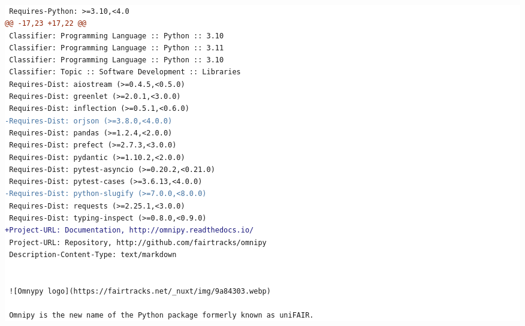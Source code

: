 ```diff
 Requires-Python: >=3.10,<4.0
@@ -17,23 +17,22 @@
 Classifier: Programming Language :: Python :: 3.10
 Classifier: Programming Language :: Python :: 3.11
 Classifier: Programming Language :: Python :: 3.10
 Classifier: Topic :: Software Development :: Libraries
 Requires-Dist: aiostream (>=0.4.5,<0.5.0)
 Requires-Dist: greenlet (>=2.0.1,<3.0.0)
 Requires-Dist: inflection (>=0.5.1,<0.6.0)
-Requires-Dist: orjson (>=3.8.0,<4.0.0)
 Requires-Dist: pandas (>=1.2.4,<2.0.0)
 Requires-Dist: prefect (>=2.7.3,<3.0.0)
 Requires-Dist: pydantic (>=1.10.2,<2.0.0)
 Requires-Dist: pytest-asyncio (>=0.20.2,<0.21.0)
 Requires-Dist: pytest-cases (>=3.6.13,<4.0.0)
-Requires-Dist: python-slugify (>=7.0.0,<8.0.0)
 Requires-Dist: requests (>=2.25.1,<3.0.0)
 Requires-Dist: typing-inspect (>=0.8.0,<0.9.0)
+Project-URL: Documentation, http://omnipy.readthedocs.io/
 Project-URL: Repository, http://github.com/fairtracks/omnipy
 Description-Content-Type: text/markdown
 
 
 ![Omnypy logo](https://fairtracks.net/_nuxt/img/9a84303.webp)
 
 Omnipy is the new name of the Python package formerly known as uniFAIR.
```

